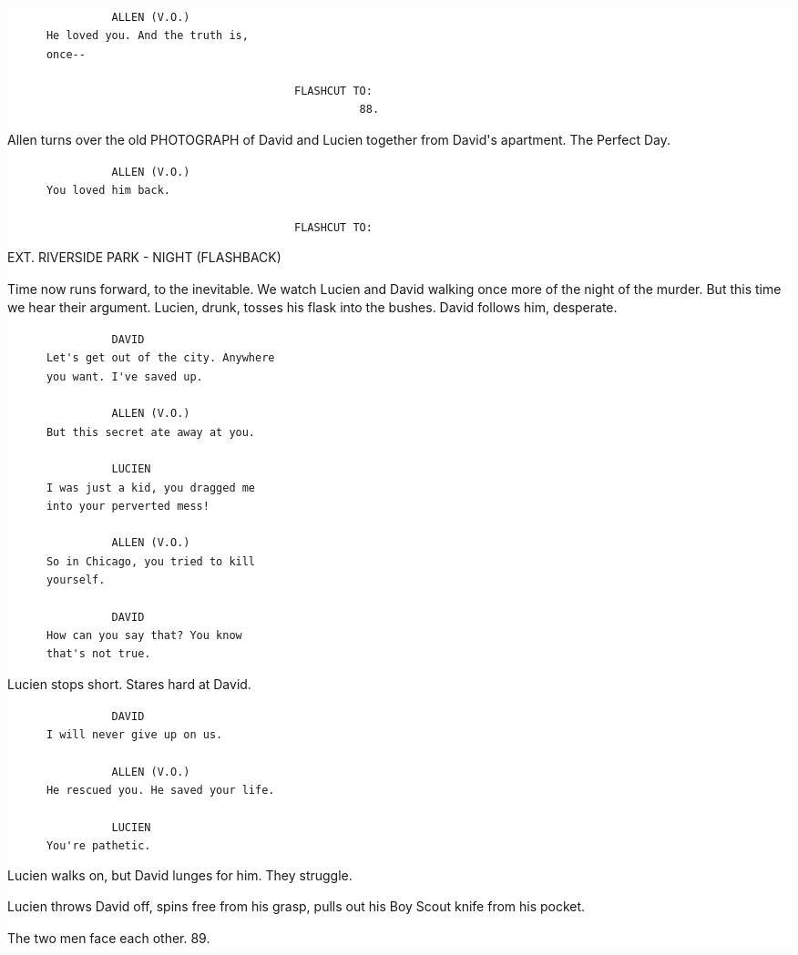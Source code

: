                     ALLEN (V.O.)
          He loved you. And the truth is,
          once--

                                                FLASHCUT TO:
                                                          88.


Allen turns over the old PHOTOGRAPH of David and Lucien
together from David's apartment. The Perfect Day.

                    ALLEN (V.O.)
          You loved him back.

                                                FLASHCUT TO:


EXT. RIVERSIDE PARK - NIGHT (FLASHBACK)

Time now runs forward, to the inevitable. We watch Lucien and
David walking once more of the night of the murder. But this
time we hear their argument. Lucien, drunk, tosses his flask
into the bushes. David follows him, desperate.

                    DAVID
          Let's get out of the city. Anywhere
          you want. I've saved up.

                    ALLEN (V.O.)
          But this secret ate away at you.

                    LUCIEN
          I was just a kid, you dragged me
          into your perverted mess!

                    ALLEN (V.O.)
          So in Chicago, you tried to kill
          yourself.

                    DAVID
          How can you say that? You know
          that's not true.

Lucien stops short. Stares hard at David.

                    DAVID
          I will never give up on us.

                    ALLEN (V.O.)
          He rescued you. He saved your life.

                    LUCIEN
          You're pathetic.

Lucien walks on, but David lunges for him. They struggle.

Lucien throws David off, spins free from his grasp, pulls out
his Boy Scout knife from his pocket.

The two men face each other.
                                                          89.
